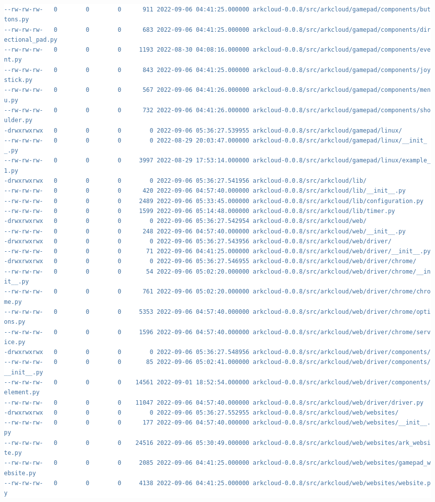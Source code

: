 ```diff
--rw-rw-rw-   0        0        0      911 2022-09-06 04:41:25.000000 arkcloud-0.0.8/src/arkcloud/gamepad/components/buttons.py
--rw-rw-rw-   0        0        0      683 2022-09-06 04:41:25.000000 arkcloud-0.0.8/src/arkcloud/gamepad/components/directional_pad.py
--rw-rw-rw-   0        0        0     1193 2022-08-30 04:08:16.000000 arkcloud-0.0.8/src/arkcloud/gamepad/components/event.py
--rw-rw-rw-   0        0        0      843 2022-09-06 04:41:25.000000 arkcloud-0.0.8/src/arkcloud/gamepad/components/joystick.py
--rw-rw-rw-   0        0        0      567 2022-09-06 04:41:26.000000 arkcloud-0.0.8/src/arkcloud/gamepad/components/menu.py
--rw-rw-rw-   0        0        0      732 2022-09-06 04:41:26.000000 arkcloud-0.0.8/src/arkcloud/gamepad/components/shoulder.py
-drwxrwxrwx   0        0        0        0 2022-09-06 05:36:27.539955 arkcloud-0.0.8/src/arkcloud/gamepad/linux/
--rw-rw-rw-   0        0        0        0 2022-08-29 20:03:47.000000 arkcloud-0.0.8/src/arkcloud/gamepad/linux/__init__.py
--rw-rw-rw-   0        0        0     3997 2022-08-29 17:53:14.000000 arkcloud-0.0.8/src/arkcloud/gamepad/linux/example_1.py
-drwxrwxrwx   0        0        0        0 2022-09-06 05:36:27.541956 arkcloud-0.0.8/src/arkcloud/lib/
--rw-rw-rw-   0        0        0      420 2022-09-06 04:57:40.000000 arkcloud-0.0.8/src/arkcloud/lib/__init__.py
--rw-rw-rw-   0        0        0     2489 2022-09-06 05:33:45.000000 arkcloud-0.0.8/src/arkcloud/lib/configuration.py
--rw-rw-rw-   0        0        0     1599 2022-09-06 05:14:48.000000 arkcloud-0.0.8/src/arkcloud/lib/timer.py
-drwxrwxrwx   0        0        0        0 2022-09-06 05:36:27.542954 arkcloud-0.0.8/src/arkcloud/web/
--rw-rw-rw-   0        0        0      248 2022-09-06 04:57:40.000000 arkcloud-0.0.8/src/arkcloud/web/__init__.py
-drwxrwxrwx   0        0        0        0 2022-09-06 05:36:27.543956 arkcloud-0.0.8/src/arkcloud/web/driver/
--rw-rw-rw-   0        0        0       71 2022-09-06 04:41:25.000000 arkcloud-0.0.8/src/arkcloud/web/driver/__init__.py
-drwxrwxrwx   0        0        0        0 2022-09-06 05:36:27.546955 arkcloud-0.0.8/src/arkcloud/web/driver/chrome/
--rw-rw-rw-   0        0        0       54 2022-09-06 05:02:20.000000 arkcloud-0.0.8/src/arkcloud/web/driver/chrome/__init__.py
--rw-rw-rw-   0        0        0      761 2022-09-06 05:02:20.000000 arkcloud-0.0.8/src/arkcloud/web/driver/chrome/chrome.py
--rw-rw-rw-   0        0        0     5353 2022-09-06 04:57:40.000000 arkcloud-0.0.8/src/arkcloud/web/driver/chrome/options.py
--rw-rw-rw-   0        0        0     1596 2022-09-06 04:57:40.000000 arkcloud-0.0.8/src/arkcloud/web/driver/chrome/service.py
-drwxrwxrwx   0        0        0        0 2022-09-06 05:36:27.548956 arkcloud-0.0.8/src/arkcloud/web/driver/components/
--rw-rw-rw-   0        0        0       85 2022-09-06 05:02:41.000000 arkcloud-0.0.8/src/arkcloud/web/driver/components/__init__.py
--rw-rw-rw-   0        0        0    14561 2022-09-01 18:52:54.000000 arkcloud-0.0.8/src/arkcloud/web/driver/components/element.py
--rw-rw-rw-   0        0        0    11047 2022-09-06 04:57:40.000000 arkcloud-0.0.8/src/arkcloud/web/driver/driver.py
-drwxrwxrwx   0        0        0        0 2022-09-06 05:36:27.552955 arkcloud-0.0.8/src/arkcloud/web/websites/
--rw-rw-rw-   0        0        0      177 2022-09-06 04:57:40.000000 arkcloud-0.0.8/src/arkcloud/web/websites/__init__.py
--rw-rw-rw-   0        0        0    24516 2022-09-06 05:30:49.000000 arkcloud-0.0.8/src/arkcloud/web/websites/ark_website.py
--rw-rw-rw-   0        0        0     2085 2022-09-06 04:41:25.000000 arkcloud-0.0.8/src/arkcloud/web/websites/gamepad_website.py
--rw-rw-rw-   0        0        0     4138 2022-09-06 04:41:25.000000 arkcloud-0.0.8/src/arkcloud/web/websites/website.py
```